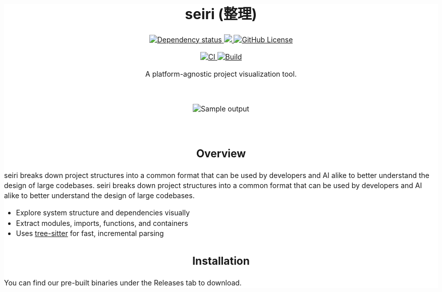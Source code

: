 <h1 align="center">
  seiri (整理)
</h1>

<p align="center">
  <a href="https://deps.rs/repo/github/tarolling/seiri">
    <img alt="Dependency status" src="https://deps.rs/repo/github/tarolling/seiri/status.svg" referrerpolicy="noreferrer">
  </a>
  <a href="https://github.com/tarolling/seiri/releases/latest">
    <img src="https://img.shields.io/github/v/release/tarolling/seiri?logo=semantic-release" referrerpolicy="noreferrer">
  </a>
  <a href="https://github.com/tarolling/seiri/blob/main/LICENSE">
    <img alt="GitHub License" src="https://img.shields.io/github/license/tarolling/seiri" referrerpolicy="noreferrer">
  </a>
</p>
<p align="center">
  <a href="https://github.com/tarolling/seiri/actions/workflows/ci.yml">
    <img alt="CI" src="https://github.com/tarolling/seiri/actions/workflows/ci.yml/badge.svg" referrerpolicy="noreferrer">
  </a>
  <a href="https://github.com/tarolling/seiri/actions/workflows/build.yml">
    <img alt="Build" src="https://github.com/tarolling/seiri/actions/workflows/build.yml/badge.svg" referrerpolicy="noreferrer">
  </a>
</p>

<p align="center">
  A platform-agnostic project visualization tool.
</p>
<br>
<p align="center">
  <img alt="Sample output" src="./docs/example.png" style="width: 85%;">
</p>
<br>
<h2 align="center">
  Overview
</h2>

seiri breaks down project structures into a common format that can be used by developers and AI alike to better understand the design of large codebases.  seiri breaks down project structures into a common format that can be used by developers and AI alike to better understand the design of large codebases.

* Explore system structure and dependencies visually
* Extract modules, imports, functions, and containers
* Uses [tree-sitter](https://github.com/tree-sitter/tree-sitter) for fast, incremental parsing

<h2 align="center">
  Installation
</h2>

You can find our pre-built binaries under the Releases tab to download.

